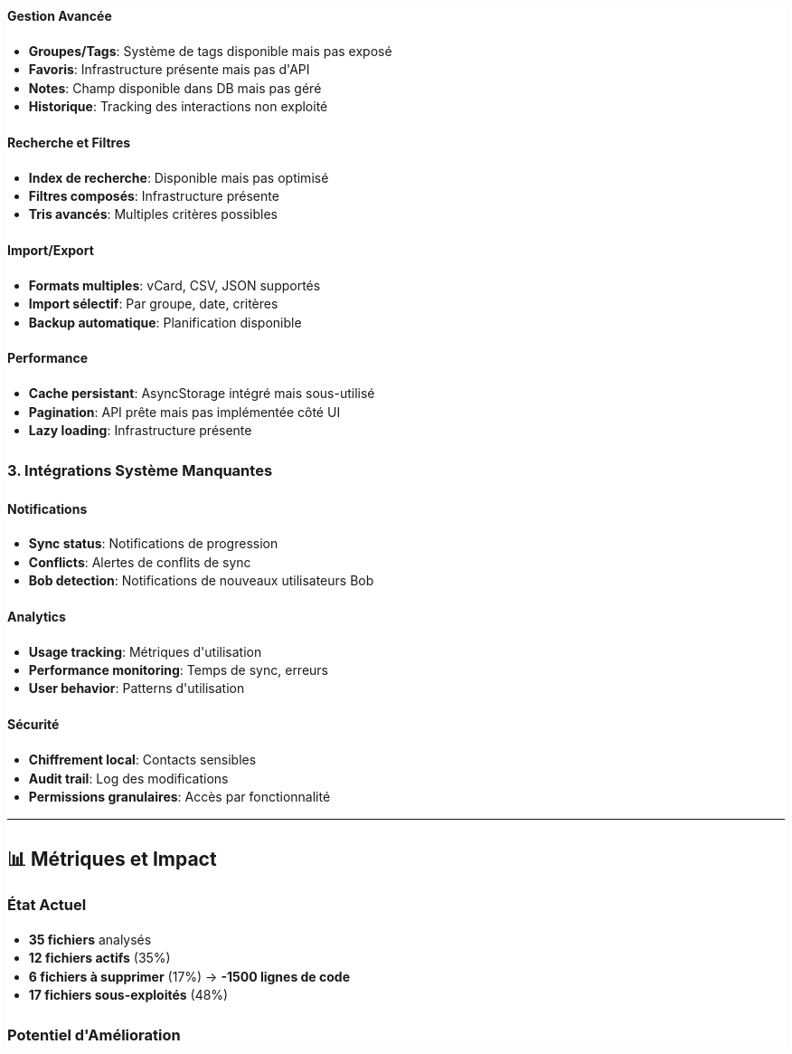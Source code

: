 #### **Gestion Avancée**
- **Groupes/Tags**: Système de tags disponible mais pas exposé
- **Favoris**: Infrastructure présente mais pas d'API
- **Notes**: Champ disponible dans DB mais pas géré
- **Historique**: Tracking des interactions non exploité

#### **Recherche et Filtres**
- **Index de recherche**: Disponible mais pas optimisé
- **Filtres composés**: Infrastructure présente
- **Tris avancés**: Multiples critères possibles

#### **Import/Export**
- **Formats multiples**: vCard, CSV, JSON supportés
- **Import sélectif**: Par groupe, date, critères
- **Backup automatique**: Planification disponible

#### **Performance**
- **Cache persistant**: AsyncStorage intégré mais sous-utilisé
- **Pagination**: API prête mais pas implémentée côté UI
- **Lazy loading**: Infrastructure présente

### **3. Intégrations Système Manquantes**

#### **Notifications**
- **Sync status**: Notifications de progression
- **Conflicts**: Alertes de conflits de sync
- **Bob detection**: Notifications de nouveaux utilisateurs Bob

#### **Analytics**
- **Usage tracking**: Métriques d'utilisation
- **Performance monitoring**: Temps de sync, erreurs
- **User behavior**: Patterns d'utilisation

#### **Sécurité**
- **Chiffrement local**: Contacts sensibles
- **Audit trail**: Log des modifications
- **Permissions granulaires**: Accès par fonctionnalité

---

## 📊 Métriques et Impact

### **État Actuel**
- **35 fichiers** analysés
- **12 fichiers actifs** (35%)
- **6 fichiers à supprimer** (17%) → **-1500 lignes de code**
- **17 fichiers sous-exploités** (48%)

### **Potentiel d'Amélioration**
